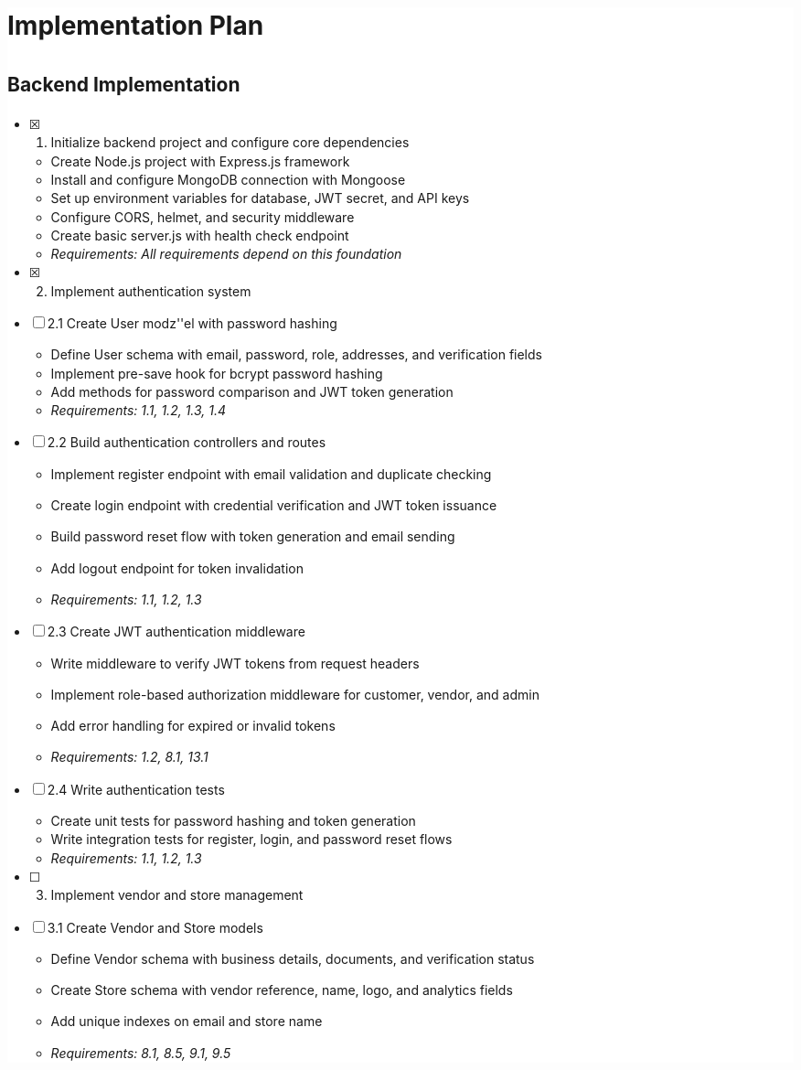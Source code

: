 # Implementation Plan

## Backend Implementation

- [x] 1. Initialize backend project and configure core dependencies



  - Create Node.js project with Express.js framework
  - Install and configure MongoDB connection with Mongoose
  - Set up environment variables for database, JWT secret, and API keys
  - Configure CORS, helmet, and security middleware
  - Create basic server.js with health check endpoint
  - _Requirements: All requirements depend on this foundation_

- [x] 2. Implement authentication system




- [ ] 2.1 Create User modz''el with password hashing
  - Define User schema with email, password, role, addresses, and verification fields
  - Implement pre-save hook for bcrypt password hashing
  - Add methods for password comparison and JWT token generation
  - _Requirements: 1.1, 1.2, 1.3, 1.4_


- [ ] 2.2 Build authentication controllers and routes
  - Implement register endpoint with email validation and duplicate checking
  - Create login endpoint with credential verification and JWT token issuance
  - Build password reset flow with token generation and email sending
  - Add logout endpoint for token invalidation

  - _Requirements: 1.1, 1.2, 1.3_

- [ ] 2.3 Create JWT authentication middleware
  - Write middleware to verify JWT tokens from request headers
  - Implement role-based authorization middleware for customer, vendor, and admin

  - Add error handling for expired or invalid tokens
  - _Requirements: 1.2, 8.1, 13.1_





- [ ] 2.4 Write authentication tests
  - Create unit tests for password hashing and token generation
  - Write integration tests for register, login, and password reset flows
  - _Requirements: 1.1, 1.2, 1.3_


- [ ] 3. Implement vendor and store management
- [ ] 3.1 Create Vendor and Store models
  - Define Vendor schema with business details, documents, and verification status
  - Create Store schema with vendor reference, name, logo, and analytics fields

  - Add unique indexes on email and store name
  - _Requirements: 8.1, 8.5, 9.1, 9.5_

